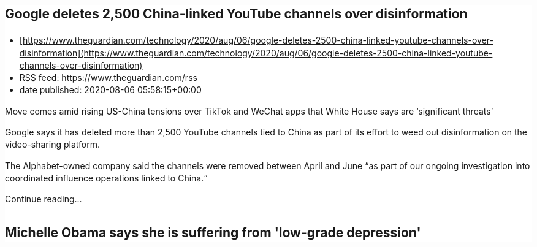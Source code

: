 ## Google deletes 2,500 China-linked YouTube channels over disinformation
 - [https://www.theguardian.com/technology/2020/aug/06/google-deletes-2500-china-linked-youtube-channels-over-disinformation](https://www.theguardian.com/technology/2020/aug/06/google-deletes-2500-china-linked-youtube-channels-over-disinformation)
 - RSS feed: https://www.theguardian.com/rss
 - date published: 2020-08-06 05:58:15+00:00

<p>Move comes amid rising US-China tensions over TikTok and WeChat apps that White House says are ‘significant threats’</p><p>Google says it has deleted more than 2,500 YouTube channels tied to China as part of its effort to weed out disinformation on the video-sharing platform.</p><p>The Alphabet-owned company said the channels were removed between April and June “as part of our ongoing investigation into coordinated influence operations linked to China.“</p> <a href="https://www.theguardian.com/technology/2020/aug/06/google-deletes-2500-china-linked-youtube-channels-over-disinformation">Continue reading...</a>

## Michelle Obama says she is suffering from 'low-grade depression'
